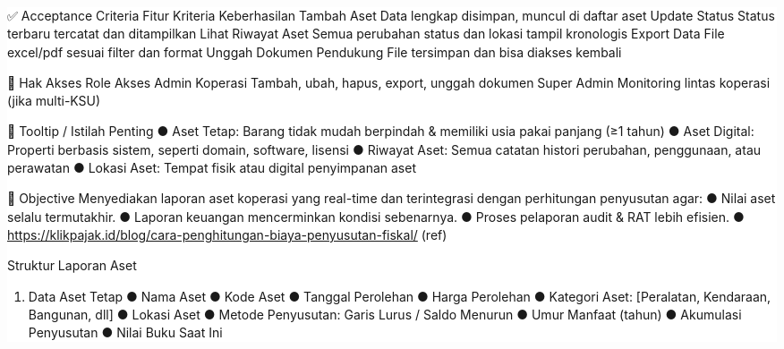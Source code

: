 ✅ Acceptance Criteria 
Fitur 
Kriteria Keberhasilan 
Tambah Aset 
Data lengkap disimpan, muncul di daftar aset 
Update Status 
Status terbaru tercatat dan ditampilkan 
Lihat Riwayat Aset 
Semua perubahan status dan lokasi tampil 
kronologis 
Export Data 
File excel/pdf sesuai filter dan format 
Unggah Dokumen 
Pendukung 
File tersimpan dan bisa diakses kembali 
 
🔐 Hak Akses 
Role 
Akses 
Admin Koperasi 
Tambah, ubah, hapus, export, unggah 
dokumen 
Super Admin 
Monitoring lintas koperasi (jika multi-KSU) 
 
📝 Tooltip / Istilah Penting 
● Aset Tetap: Barang tidak mudah berpindah & memiliki usia pakai panjang (≥1 tahun) 
● Aset Digital: Properti berbasis sistem, seperti domain, software, lisensi 
● Riwayat Aset: Semua catatan histori perubahan, penggunaan, atau perawatan 
● Lokasi Aset: Tempat fisik atau digital penyimpanan aset 
 


🎯 Objective 
Menyediakan laporan aset koperasi yang real-time dan terintegrasi dengan perhitungan 
penyusutan agar: 
● Nilai aset selalu termutakhir. 
● Laporan keuangan mencerminkan kondisi sebenarnya. 
● Proses pelaporan audit & RAT lebih efisien. 
● https://klikpajak.id/blog/cara-penghitungan-biaya-penyusutan-fiskal/ (ref) 
 
Struktur Laporan Aset 
1. Data Aset Tetap 
● Nama Aset 
● Kode Aset 
● Tanggal Perolehan 
● Harga Perolehan 
● Kategori Aset: [Peralatan, Kendaraan, Bangunan, dll] 
● Lokasi Aset 
● Metode Penyusutan: Garis Lurus / Saldo Menurun 
● Umur Manfaat (tahun) 
● Akumulasi Penyusutan 
● Nilai Buku Saat Ini 
 